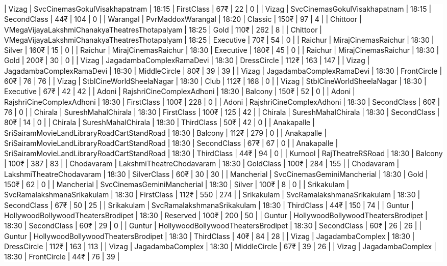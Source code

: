 | Vizag         | SvcCinemasGokulVisakhapatnam                  | 18:15 | FirstClass              |   67₹ |       22 |      0 |
| Vizag         | SvcCinemasGokulVisakhapatnam                  | 18:15 | SecondClass             |   44₹ |      104 |      0 |
| Warangal      | PvrMaddoxWarangal                             | 18:20 | Classic                 |  150₹ |       97 |      4 |
| Chittoor      | VMegaVijayaLakshmiChanakyaTheatresThotapalyam | 18:25 | Gold                    |  110₹ |      262 |      8 |
| Chittoor      | VMegaVijayaLakshmiChanakyaTheatresThotapalyam | 18:25 | Executive               |   70₹ |       54 |      0 |
| Raichur       | MirajCinemasRaichur                           | 18:30 | Silver                  |  160₹ |       15 |      0 |
| Raichur       | MirajCinemasRaichur                           | 18:30 | Executive               |  180₹ |       45 |      0 |
| Raichur       | MirajCinemasRaichur                           | 18:30 | Gold                    |  200₹ |       30 |      0 |
| Vizag         | JagadambaComplexRamaDevi                      | 18:30 | DressCircle             |  112₹ |      163 |    147 |
| Vizag         | JagadambaComplexRamaDevi                      | 18:30 | MiddleCircle            |   80₹ |       39 |     39 |
| Vizag         | JagadambaComplexRamaDevi                      | 18:30 | FrontCircle             |   60₹ |       76 |     76 |
| Vizag         | StblCineWorldSheelaNagar                      | 18:30 | Club                    |  112₹ |      168 |      0 |
| Vizag         | StblCineWorldSheelaNagar                      | 18:30 | Executive               |   67₹ |       42 |     42 |
| Adoni         | RajshriCineComplexAdhoni                      | 18:30 | Balcony                 |  150₹ |       52 |      0 |
| Adoni         | RajshriCineComplexAdhoni                      | 18:30 | FirstClass              |  100₹ |      228 |      0 |
| Adoni         | RajshriCineComplexAdhoni                      | 18:30 | SecondClass             |   60₹ |       76 |      0 |
| Chirala       | SureshMahalChirala                            | 18:30 | FirstClass              |  100₹ |      125 |     42 |
| Chirala       | SureshMahalChirala                            | 18:30 | SecondClass             |   80₹ |       14 |      0 |
| Chirala       | SureshMahalChirala                            | 18:30 | ThirdClass              |   50₹ |       42 |      0 |
| Anakapalle    | SriSairamMovieLandLibraryRoadCartStandRoad    | 18:30 | Balcony                 |  112₹ |      279 |      0 |
| Anakapalle    | SriSairamMovieLandLibraryRoadCartStandRoad    | 18:30 | SecondClass             |   67₹ |       67 |      0 |
| Anakapalle    | SriSairamMovieLandLibraryRoadCartStandRoad    | 18:30 | ThirdClass              |   44₹ |       94 |      0 |
| Kurnool       | RajTheatreRSRoad                              | 18:30 | Balcony                 |  100₹ |      387 |     83 |
| Chodavaram    | LakshmiTheatreChodavaram                      | 18:30 | GoldClass               |  100₹ |      284 |    155 |
| Chodavaram    | LakshmiTheatreChodavaram                      | 18:30 | SilverClass             |   60₹ |       30 |     30 |
| Mancherial    | SvcCinemasGeminiMancherial                    | 18:30 | Gold                    |  150₹ |       62 |      0 |
| Mancherial    | SvcCinemasGeminiMancherial                    | 18:30 | Silver                  |  100₹ |        8 |      0 |
| Srikakulam    | SvcRamalakshmanaSrikakulam                    | 18:30 | FirstClass              |  112₹ |      550 |    274 |
| Srikakulam    | SvcRamalakshmanaSrikakulam                    | 18:30 | SecondClass             |   67₹ |       50 |     25 |
| Srikakulam    | SvcRamalakshmanaSrikakulam                    | 18:30 | ThirdClass              |   44₹ |      150 |     74 |
| Guntur        | HollywoodBollywoodTheatersBrodipet            | 18:30 | Reserved                |  100₹ |      200 |     50 |
| Guntur        | HollywoodBollywoodTheatersBrodipet            | 18:30 | SecondClass             |   60₹ |       29 |      0 |
| Guntur        | HollywoodBollywoodTheatersBrodipet            | 18:30 | SecondClass             |   60₹ |       26 |     26 |
| Guntur        | HollywoodBollywoodTheatersBrodipet            | 18:30 | ThirdClass              |   40₹ |       84 |     28 |
| Vizag         | JagadambaComplex                              | 18:30 | DressCircle             |  112₹ |      163 |    113 |
| Vizag         | JagadambaComplex                              | 18:30 | MiddleCircle            |   67₹ |       39 |     26 |
| Vizag         | JagadambaComplex                              | 18:30 | FrontCircle             |   44₹ |       76 |     39 |